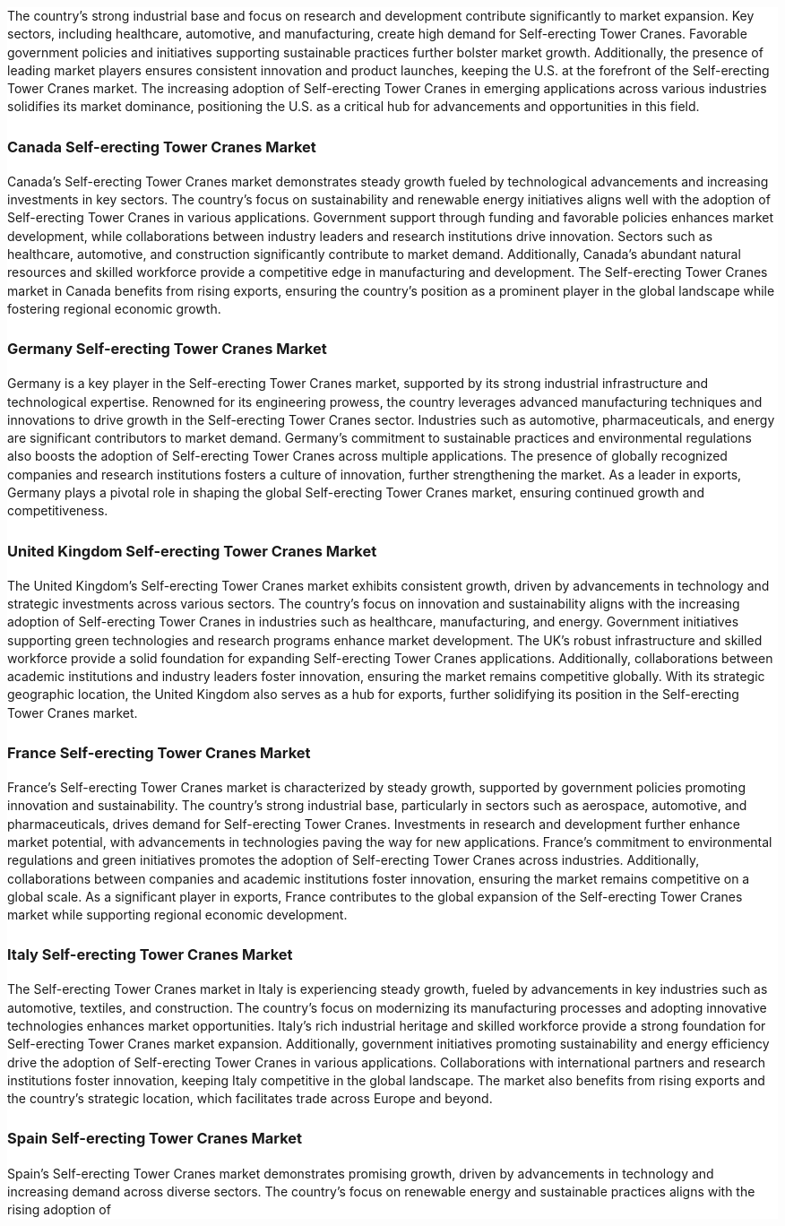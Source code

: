The country&rsquo;s strong industrial base and focus on research and development contribute significantly to market expansion. Key sectors, including healthcare, automotive, and manufacturing, create high demand for Self-erecting Tower Cranes. Favorable government policies and initiatives supporting sustainable practices further bolster market growth. Additionally, the presence of leading market players ensures consistent innovation and product launches, keeping the U.S. at the forefront of the Self-erecting Tower Cranes market. The increasing adoption of Self-erecting Tower Cranes in emerging applications across various industries solidifies its market dominance, positioning the U.S. as a critical hub for advancements and opportunities in this field.</p><h3>Canada Self-erecting Tower Cranes Market</h3><p>Canada&rsquo;s Self-erecting Tower Cranes market demonstrates steady growth fueled by technological advancements and increasing investments in key sectors. The country&rsquo;s focus on sustainability and renewable energy initiatives aligns well with the adoption of Self-erecting Tower Cranes in various applications. Government support through funding and favorable policies enhances market development, while collaborations between industry leaders and research institutions drive innovation. Sectors such as healthcare, automotive, and construction significantly contribute to market demand. Additionally, Canada&rsquo;s abundant natural resources and skilled workforce provide a competitive edge in manufacturing and development. The Self-erecting Tower Cranes market in Canada benefits from rising exports, ensuring the country&rsquo;s position as a prominent player in the global landscape while fostering regional economic growth.</p><h3>Germany Self-erecting Tower Cranes Market</h3><p>Germany is a key player in the Self-erecting Tower Cranes market, supported by its strong industrial infrastructure and technological expertise. Renowned for its engineering prowess, the country leverages advanced manufacturing techniques and innovations to drive growth in the Self-erecting Tower Cranes sector. Industries such as automotive, pharmaceuticals, and energy are significant contributors to market demand. Germany&rsquo;s commitment to sustainable practices and environmental regulations also boosts the adoption of Self-erecting Tower Cranes across multiple applications. The presence of globally recognized companies and research institutions fosters a culture of innovation, further strengthening the market. As a leader in exports, Germany plays a pivotal role in shaping the global Self-erecting Tower Cranes market, ensuring continued growth and competitiveness.</p><h3>United Kingdom Self-erecting Tower Cranes Market</h3><p>The United Kingdom&rsquo;s Self-erecting Tower Cranes market exhibits consistent growth, driven by advancements in technology and strategic investments across various sectors. The country&rsquo;s focus on innovation and sustainability aligns with the increasing adoption of Self-erecting Tower Cranes in industries such as healthcare, manufacturing, and energy. Government initiatives supporting green technologies and research programs enhance market development. The UK&rsquo;s robust infrastructure and skilled workforce provide a solid foundation for expanding Self-erecting Tower Cranes applications. Additionally, collaborations between academic institutions and industry leaders foster innovation, ensuring the market remains competitive globally. With its strategic geographic location, the United Kingdom also serves as a hub for exports, further solidifying its position in the Self-erecting Tower Cranes market.</p><h3>France Self-erecting Tower Cranes Market</h3><p>France&rsquo;s Self-erecting Tower Cranes market is characterized by steady growth, supported by government policies promoting innovation and sustainability. The country&rsquo;s strong industrial base, particularly in sectors such as aerospace, automotive, and pharmaceuticals, drives demand for Self-erecting Tower Cranes. Investments in research and development further enhance market potential, with advancements in technologies paving the way for new applications. France&rsquo;s commitment to environmental regulations and green initiatives promotes the adoption of Self-erecting Tower Cranes across industries. Additionally, collaborations between companies and academic institutions foster innovation, ensuring the market remains competitive on a global scale. As a significant player in exports, France contributes to the global expansion of the Self-erecting Tower Cranes market while supporting regional economic development.</p><h3>Italy Self-erecting Tower Cranes Market</h3><p>The Self-erecting Tower Cranes market in Italy is experiencing steady growth, fueled by advancements in key industries such as automotive, textiles, and construction. The country&rsquo;s focus on modernizing its manufacturing processes and adopting innovative technologies enhances market opportunities. Italy&rsquo;s rich industrial heritage and skilled workforce provide a strong foundation for Self-erecting Tower Cranes market expansion. Additionally, government initiatives promoting sustainability and energy efficiency drive the adoption of Self-erecting Tower Cranes in various applications. Collaborations with international partners and research institutions foster innovation, keeping Italy competitive in the global landscape. The market also benefits from rising exports and the country&rsquo;s strategic location, which facilitates trade across Europe and beyond.</p><h3>Spain Self-erecting Tower Cranes Market</h3><p>Spain&rsquo;s Self-erecting Tower Cranes market demonstrates promising growth, driven by advancements in technology and increasing demand across diverse sectors. The country&rsquo;s focus on renewable energy and sustainable practices aligns with the rising adoption of